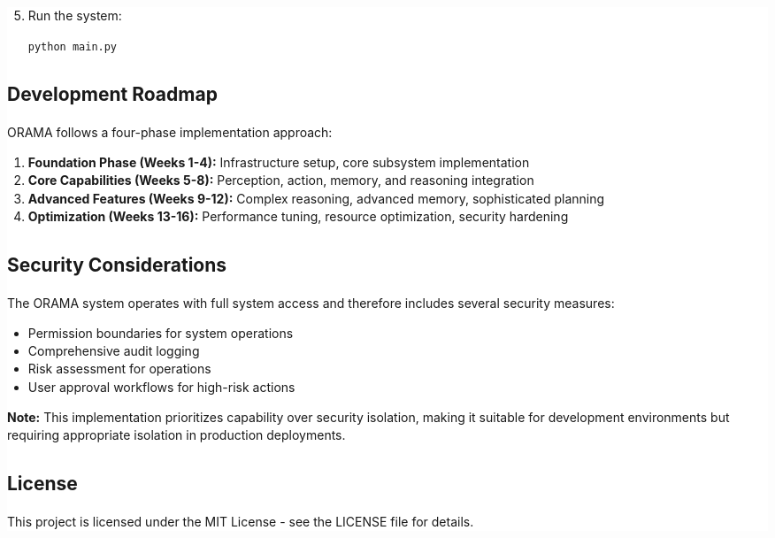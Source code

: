 5. Run the system:
    
    ```
    python main.py
    ```
    

## Development Roadmap

ORAMA follows a four-phase implementation approach:

1. **Foundation Phase (Weeks 1-4):** Infrastructure setup, core subsystem implementation
2. **Core Capabilities (Weeks 5-8):** Perception, action, memory, and reasoning integration
3. **Advanced Features (Weeks 9-12):** Complex reasoning, advanced memory, sophisticated planning
4. **Optimization (Weeks 13-16):** Performance tuning, resource optimization, security hardening

## Security Considerations

The ORAMA system operates with full system access and therefore includes several security measures:

- Permission boundaries for system operations
- Comprehensive audit logging
- Risk assessment for operations
- User approval workflows for high-risk actions

**Note:** This implementation prioritizes capability over security isolation, making it suitable for development environments but requiring appropriate isolation in production deployments.

## License

This project is licensed under the MIT License - see the LICENSE file for details.